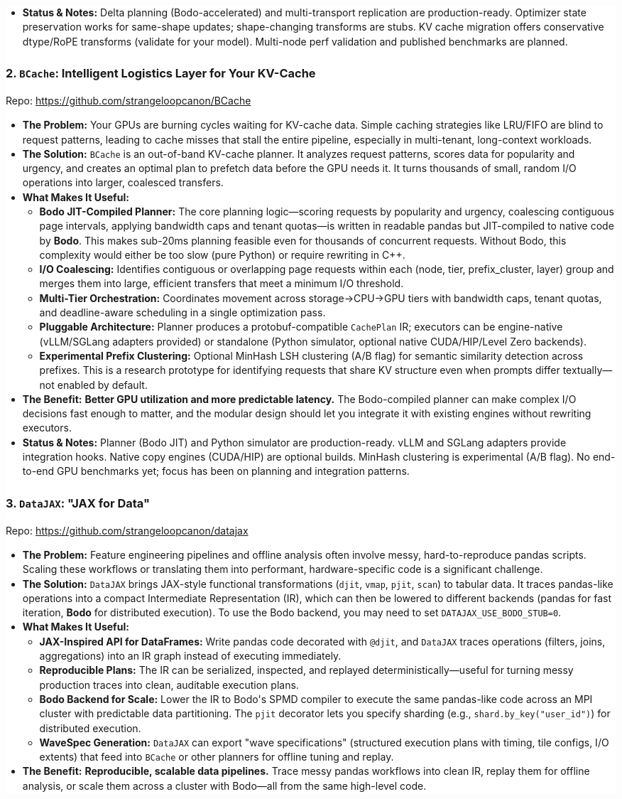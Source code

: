 *   **Status & Notes:** Delta planning (Bodo-accelerated) and multi-transport replication are production-ready. Optimizer state preservation works for same-shape updates; shape-changing transforms are stubs. KV cache migration offers conservative dtype/RoPE transforms (validate for your model). Multi-node perf validation and published benchmarks are planned.

### 2. `BCache`: Intelligent Logistics Layer for Your KV-Cache
Repo: https://github.com/strangeloopcanon/BCache

*   **The Problem:** Your GPUs are burning cycles waiting for KV-cache data. Simple caching strategies like LRU/FIFO are blind to request patterns, leading to cache misses that stall the entire pipeline, especially in multi-tenant, long-context workloads.
*   **The Solution:** `BCache` is an out-of-band KV-cache planner. It analyzes request patterns, scores data for popularity and urgency, and creates an optimal plan to prefetch data before the GPU needs it. It turns thousands of small, random I/O operations into larger, coalesced transfers.
*   **What Makes It Useful:**
    *   **Bodo JIT-Compiled Planner:** The core planning logic—scoring requests by popularity and urgency, coalescing contiguous page intervals, applying bandwidth caps and tenant quotas—is written in readable pandas but JIT-compiled to native code by **Bodo**. This makes sub-20ms planning feasible even for thousands of concurrent requests. Without Bodo, this complexity would either be too slow (pure Python) or require rewriting in C++.
    *   **I/O Coalescing:** Identifies contiguous or overlapping page requests within each (node, tier, prefix_cluster, layer) group and merges them into large, efficient transfers that meet a minimum I/O threshold.
    *   **Multi-Tier Orchestration:** Coordinates movement across storage→CPU→GPU tiers with bandwidth caps, tenant quotas, and deadline-aware scheduling in a single optimization pass.
    *   **Pluggable Architecture:** Planner produces a protobuf-compatible `CachePlan` IR; executors can be engine-native (vLLM/SGLang adapters provided) or standalone (Python simulator, optional native CUDA/HIP/Level Zero backends).
    *   **Experimental Prefix Clustering:** Optional MinHash LSH clustering (A/B flag) for semantic similarity detection across prefixes. This is a research prototype for identifying requests that share KV structure even when prompts differ textually—not enabled by default.
*   **The Benefit:** **Better GPU utilization and more predictable latency.** The Bodo-compiled planner can make complex I/O decisions fast enough to matter, and the modular design should let you integrate it with existing engines without rewriting executors.
*   **Status & Notes:** Planner (Bodo JIT) and Python simulator are production-ready. vLLM and SGLang adapters provide integration hooks. Native copy engines (CUDA/HIP) are optional builds. MinHash clustering is experimental (A/B flag). No end-to-end GPU benchmarks yet; focus has been on planning and integration patterns.

### 3. `DataJAX`: "JAX for Data"
Repo: https://github.com/strangeloopcanon/datajax

*   **The Problem:** Feature engineering pipelines and offline analysis often involve messy, hard-to-reproduce pandas scripts. Scaling these workflows or translating them into performant, hardware-specific code is a significant challenge.
*   **The Solution:** `DataJAX` brings JAX-style functional transformations (`djit`, `vmap`, `pjit`, `scan`) to tabular data. It traces pandas-like operations into a compact Intermediate Representation (IR), which can then be lowered to different backends (pandas for fast iteration, **Bodo** for distributed execution). To use the Bodo backend, you may need to set `DATAJAX_USE_BODO_STUB=0`.
*   **What Makes It Useful:**
    *   **JAX-Inspired API for DataFrames:** Write pandas code decorated with `@djit`, and `DataJAX` traces operations (filters, joins, aggregations) into an IR graph instead of executing immediately.
    *   **Reproducible Plans:** The IR can be serialized, inspected, and replayed deterministically—useful for turning messy production traces into clean, auditable execution plans.
    *   **Bodo Backend for Scale:** Lower the IR to Bodo's SPMD compiler to execute the same pandas-like code across an MPI cluster with predictable data partitioning. The `pjit` decorator lets you specify sharding (e.g., `shard.by_key("user_id")`) for distributed execution.
    *   **WaveSpec Generation:** `DataJAX` can export "wave specifications" (structured execution plans with timing, tile configs, I/O extents) that feed into `BCache` or other planners for offline tuning and replay.
*   **The Benefit:** **Reproducible, scalable data pipelines.** Trace messy pandas workflows into clean IR, replay them for offline analysis, or scale them across a cluster with Bodo—all from the same high-level code.